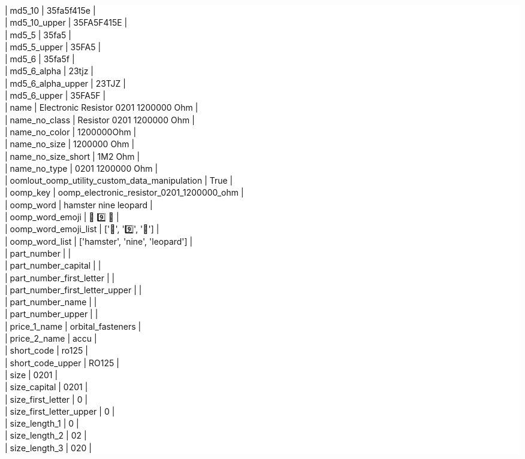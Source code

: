 | md5_10 | 35fa5f415e |  
| md5_10_upper | 35FA5F415E |  
| md5_5 | 35fa5 |  
| md5_5_upper | 35FA5 |  
| md5_6 | 35fa5f |  
| md5_6_alpha | 23tjz |  
| md5_6_alpha_upper | 23TJZ |  
| md5_6_upper | 35FA5F |  
| name | Electronic Resistor 0201 1200000 Ohm |  
| name_no_class | Resistor 0201 1200000 Ohm |  
| name_no_color | 1200000Ohm |  
| name_no_size | 1200000 Ohm |  
| name_no_size_short | 1M2 Ohm |  
| name_no_type | 0201 1200000 Ohm |  
| oomlout_oomp_utility_custom_data_manipulation | True |  
| oomp_key | oomp_electronic_resistor_0201_1200000_ohm |  
| oomp_word | hamster nine leopard |  
| oomp_word_emoji | :hamster: :nine: :leopard: |  
| oomp_word_emoji_list | [':hamster:', ':nine:', ':leopard:'] |  
| oomp_word_list | ['hamster', 'nine', 'leopard'] |  
| part_number |  |  
| part_number_capital |  |  
| part_number_first_letter |  |  
| part_number_first_letter_upper |  |  
| part_number_name |  |  
| part_number_upper |  |  
| price_1_name | orbital_fasteners |  
| price_2_name | accu |  
| short_code | ro125 |  
| short_code_upper | RO125 |  
| size | 0201 |  
| size_capital | 0201 |  
| size_first_letter | 0 |  
| size_first_letter_upper | 0 |  
| size_length_1 | 0 |  
| size_length_2 | 02 |  
| size_length_3 | 020 |  